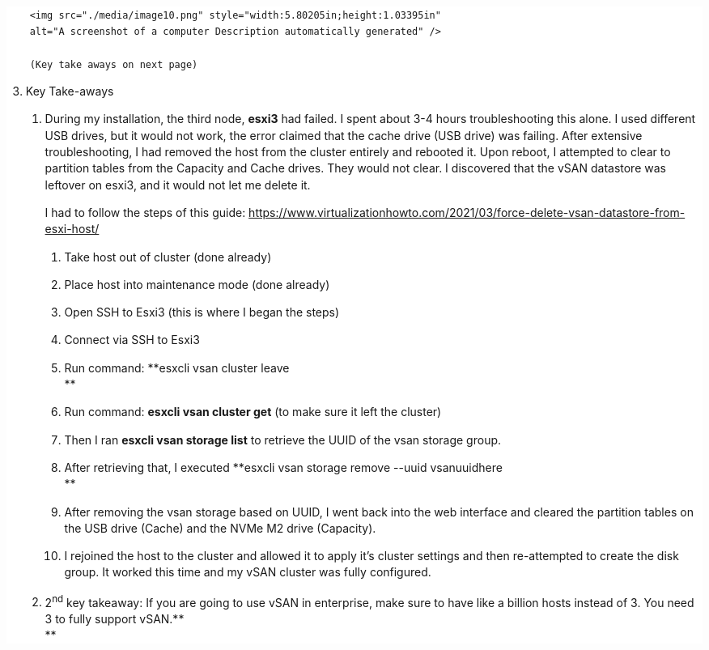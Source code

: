         <img src="./media/image10.png" style="width:5.80205in;height:1.03395in"
        alt="A screenshot of a computer Description automatically generated" />  
          
        (Key take aways on next page)

3.  Key Take-aways

    1.  During my installation, the third node, **esxi3** had failed. I
        spent about 3-4 hours troubleshooting this alone. I used
        different USB drives, but it would not work, the error claimed
        that the cache drive (USB drive) was failing. After extensive
        troubleshooting, I had removed the host from the cluster
        entirely and rebooted it. Upon reboot, I attempted to clear to
        partition tables from the Capacity and Cache drives. They would
        not clear. I discovered that the vSAN datastore was leftover on
        esxi3, and it would not let me delete it.  
          
        I had to follow the steps of this guide:
        <https://www.virtualizationhowto.com/2021/03/force-delete-vsan-datastore-from-esxi-host/>

        1.  Take host out of cluster (done already)

        2.  Place host into maintenance mode (done already)

        3.  Open SSH to Esxi3 (this is where I began the steps)

        4.  Connect via SSH to Esxi3

        5.  Run command: **esxcli vsan cluster leave  
            **

        6.  Run command: **esxcli vsan cluster get** (to make sure it
            left the cluster)

        7.  Then I ran **esxcli vsan storage list** to retrieve the UUID
            of the vsan storage group.

        8.  After retrieving that, I executed **esxcli vsan storage
            remove --uuid vsanuuidhere  
            **

        9.  After removing the vsan storage based on UUID, I went back
            into the web interface and cleared the partition tables on
            the USB drive (Cache) and the NVMe M2 drive (Capacity).

        10. I rejoined the host to the cluster and allowed it to apply
            it’s cluster settings and then re-attempted to create the
            disk group. It worked this time and my vSAN cluster was
            fully configured.

    2.  2<sup>nd</sup> key takeaway: If you are going to use vSAN in
        enterprise, make sure to have like a billion hosts instead of 3.
        You need 3 to fully support vSAN.**  
        **
